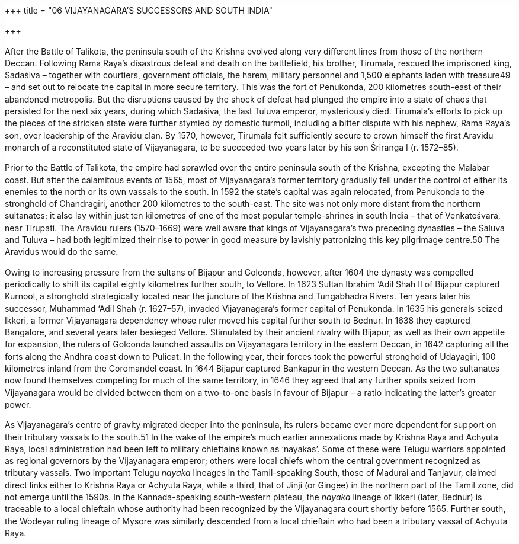 +++
title = "06 VIJAYANAGARA’S SUCCESSORS AND SOUTH INDIA"

+++

After the Battle of Talikota, the peninsula south of the Krishna evolved along very different lines from those of the northern Deccan. Following Rama Raya’s disastrous defeat and death on the battlefield, his brother, Tirumala, rescued the imprisoned king, Sadaśiva – together with courtiers, government officials, the harem, military personnel and 1,500 elephants laden with treasure49 – and set out to relocate the capital in more secure territory. This was the fort of Penukonda, 200 kilometres south-east of their abandoned metropolis. But the disruptions caused by the shock of defeat had plunged the empire into a state of chaos that persisted for the next six years, during which Sadaśiva, the last Tuluva emperor, mysteriously died. Tirumala’s efforts to pick up the pieces of the stricken state were further stymied by domestic turmoil, including a bitter dispute with his nephew, Rama Raya’s son, over leadership of the Aravidu clan. By 1570, however, Tirumala felt sufficiently secure to crown himself the first Aravidu monarch of a reconstituted state of Vijayanagara, to be succeeded two years later by his son Śriranga I \(r. 1572–85\).

Prior to the Battle of Talikota, the empire had sprawled over the entire peninsula south of the Krishna, excepting the Malabar coast. But after the calamitous events of 1565, most of Vijayanagara’s former territory gradually fell under the control of either its enemies to the north or its own vassals to the south. In 1592 the state’s capital was again relocated, from Penukonda to the stronghold of Chandragiri, another 200 kilometres to the south-east. The site was not only more distant from the northern sultanates; it also lay within just ten kilometres of one of the most popular temple-shrines in south India – that of Venkateśvara, near Tirupati. The Aravidu rulers \(1570–1669\) were well aware that kings of Vijayanagara’s two preceding dynasties – the Saluva and Tuluva – had both legitimized their rise to power in good measure by lavishly patronizing this key pilgrimage centre.50 The Aravidus would do the same.

Owing to increasing pressure from the sultans of Bijapur and Golconda, however, after 1604 the dynasty was compelled periodically to shift its capital eighty kilometres further south, to Vellore. In 1623 Sultan Ibrahim ‘Adil Shah II of Bijapur captured Kurnool, a stronghold strategically located near the juncture of the Krishna and Tungabhadra Rivers. Ten years later his successor, Muhammad ‘Adil Shah \(r. 1627–57\), invaded Vijayanagara’s former capital of Penukonda. In 1635 his generals seized Ikkeri, a former Vijayanagara dependency whose ruler moved his capital further south to Bednur. In 1638 they captured Bangalore, and several years later besieged Vellore. Stimulated by their ancient rivalry with Bijapur, as well as their own appetite for expansion, the rulers of Golconda launched assaults on Vijayanagara territory in the eastern Deccan, in 1642 capturing all the forts along the Andhra coast down to Pulicat. In the following year, their forces took the powerful stronghold of Udayagiri, 100 kilometres inland from the Coromandel coast. In 1644 Bijapur captured Bankapur in the western Deccan. As the two sultanates now found themselves competing for much of the same territory, in 1646 they agreed that any further spoils seized from Vijayanagara would be divided between them on a two-to-one basis in favour of Bijapur – a ratio indicating the latter’s greater power.

As Vijayanagara’s centre of gravity migrated deeper into the peninsula, its rulers became ever more dependent for support on their tributary vassals to the south.51 In the wake of the empire’s much earlier annexations made by Krishna Raya and Achyuta Raya, local administration had been left to military chieftains known as ‘nayakas’. Some of these were Telugu warriors appointed as regional governors by the Vijayanagara emperor; others were local chiefs whom the central government recognized as tributary vassals. Two important Telugu *nayaka* lineages in the Tamil-speaking South, those of Madurai and Tanjavur, claimed direct links either to Krishna Raya or Achyuta Raya, while a third, that of Jinji \(or Gingee\) in the northern part of the Tamil zone, did not emerge until the 1590s. In the Kannada-speaking south-western plateau, the *nayaka* lineage of Ikkeri \(later, Bednur\) is traceable to a local chieftain whose authority had been recognized by the Vijayanagara court shortly before 1565. Further south, the Wodeyar ruling lineage of Mysore was similarly descended from a local chieftain who had been a tributary vassal of Achyuta Raya.
